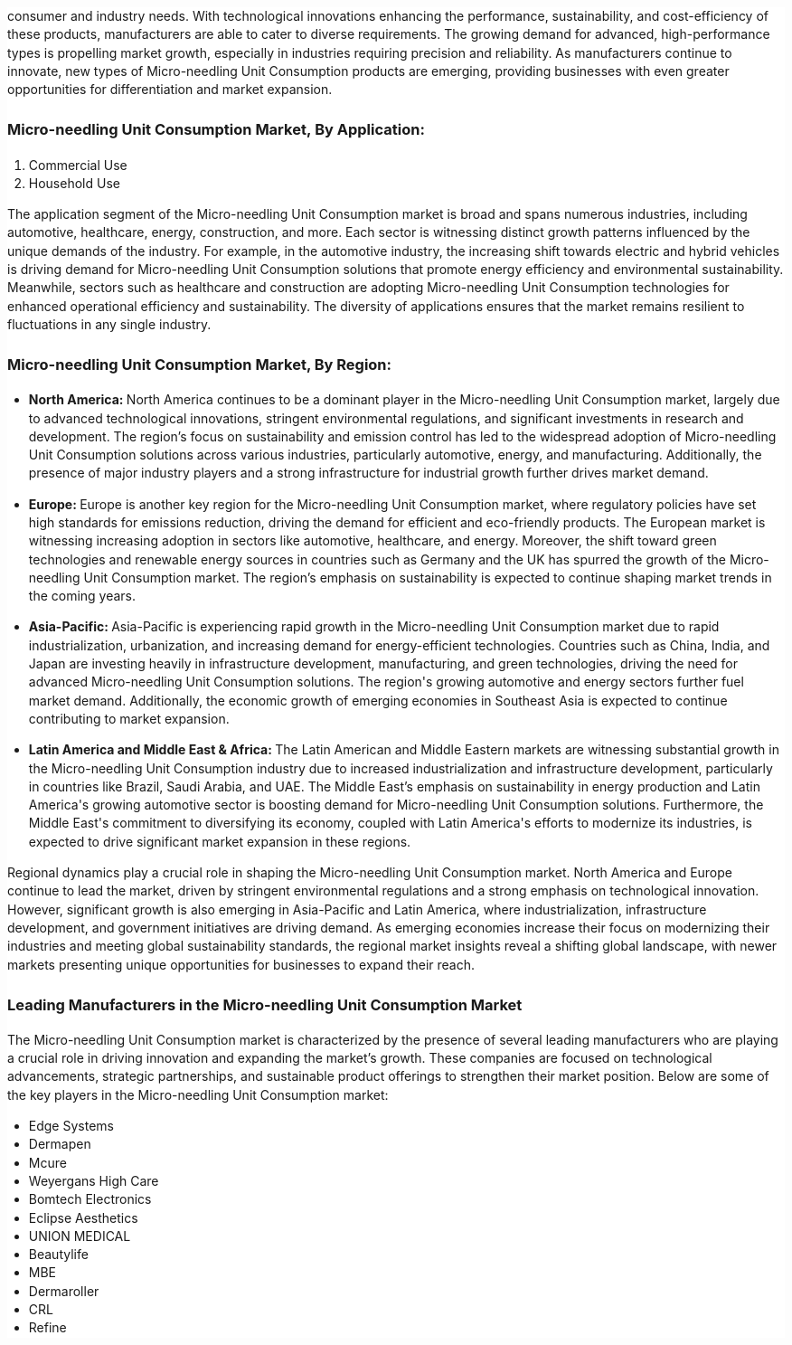 consumer and industry needs. With technological innovations enhancing the performance, sustainability, and cost-efficiency of these products, manufacturers are able to cater to diverse requirements. The growing demand for advanced, high-performance types is propelling market growth, especially in industries requiring precision and reliability. As manufacturers continue to innovate, new types of Micro-needling Unit Consumption products are emerging, providing businesses with even greater opportunities for differentiation and market expansion.</p><h3>Micro-needling Unit Consumption Market,&nbsp;By Application:</h3><ol><li>Commercial Use<li> Household Use</li></ol><p>The application segment of the Micro-needling Unit Consumption market is broad and spans numerous industries, including automotive, healthcare, energy, construction, and more. Each sector is witnessing distinct growth patterns influenced by the unique demands of the industry. For example, in the automotive industry, the increasing shift towards electric and hybrid vehicles is driving demand for Micro-needling Unit Consumption solutions that promote energy efficiency and environmental sustainability. Meanwhile, sectors such as healthcare and construction are adopting Micro-needling Unit Consumption technologies for enhanced operational efficiency and sustainability. The diversity of applications ensures that the market remains resilient to fluctuations in any single industry.</p><h3>Micro-needling Unit Consumption Market, By Region:</h3><ul><li><p><strong>North America:&nbsp;</strong>North America continues to be a dominant player in the Micro-needling Unit Consumption market, largely due to advanced technological innovations, stringent environmental regulations, and significant investments in research and development. The region&rsquo;s focus on sustainability and emission control has led to the widespread adoption of Micro-needling Unit Consumption solutions across various industries, particularly automotive, energy, and manufacturing. Additionally, the presence of major industry players and a strong infrastructure for industrial growth further drives market demand.</p></li><li><p><strong><strong>Europe:&nbsp;</strong></strong>Europe is another key region for the Micro-needling Unit Consumption market, where regulatory policies have set high standards for emissions reduction, driving the demand for efficient and eco-friendly products. The European market is witnessing increasing adoption in sectors like automotive, healthcare, and energy. Moreover, the shift toward green technologies and renewable energy sources in countries such as Germany and the UK has spurred the growth of the Micro-needling Unit Consumption market. The region&rsquo;s emphasis on sustainability is expected to continue shaping market trends in the coming years.</p></li><li><p><strong><strong>Asia-Pacific:&nbsp;</strong></strong>Asia-Pacific is experiencing rapid growth in the Micro-needling Unit Consumption market due to rapid industrialization, urbanization, and increasing demand for energy-efficient technologies. Countries such as China, India, and Japan are investing heavily in infrastructure development, manufacturing, and green technologies, driving the need for advanced Micro-needling Unit Consumption solutions. The region's growing automotive and energy sectors further fuel market demand. Additionally, the economic growth of emerging economies in Southeast Asia is expected to continue contributing to market expansion.</p></li><li><p><strong><strong>Latin America and Middle East &amp; Africa:&nbsp;</strong></strong>The Latin American and Middle Eastern markets are witnessing substantial growth in the Micro-needling Unit Consumption industry due to increased industrialization and infrastructure development, particularly in countries like Brazil, Saudi Arabia, and UAE. The Middle East&rsquo;s emphasis on sustainability in energy production and Latin America's growing automotive sector is boosting demand for Micro-needling Unit Consumption solutions. Furthermore, the Middle East's commitment to diversifying its economy, coupled with Latin America's efforts to modernize its industries, is expected to drive significant market expansion in these regions.</p></li></ul><p>Regional dynamics play a crucial role in shaping the Micro-needling Unit Consumption market. North America and Europe continue to lead the market, driven by stringent environmental regulations and a strong emphasis on technological innovation. However, significant growth is also emerging in Asia-Pacific and Latin America, where industrialization, infrastructure development, and government initiatives are driving demand. As emerging economies increase their focus on modernizing their industries and meeting global sustainability standards, the regional market insights reveal a shifting global landscape, with newer markets presenting unique opportunities for businesses to expand their reach.</p><h3><strong>Leading Manufacturers in the Micro-needling Unit Consumption Market</strong></h3><p>The Micro-needling Unit Consumption market is characterized by the presence of several leading manufacturers who are playing a crucial role in driving innovation and expanding the market&rsquo;s growth. These companies are focused on technological advancements, strategic partnerships, and sustainable product offerings to strengthen their market position. Below are some of the key players in the Micro-needling Unit Consumption market:</p></div><div class="article-main__content" data-test-id="publishing-text-block"><ul><li><span class="">Edge Systems<li> Dermapen<li> Mcure<li> Weyergans High Care<li> Bomtech Electronics<li> Eclipse Aesthetics<li> UNION MEDICAL<li> Beautylife<li> MBE<li> Dermaroller<li> CRL<li> Refine